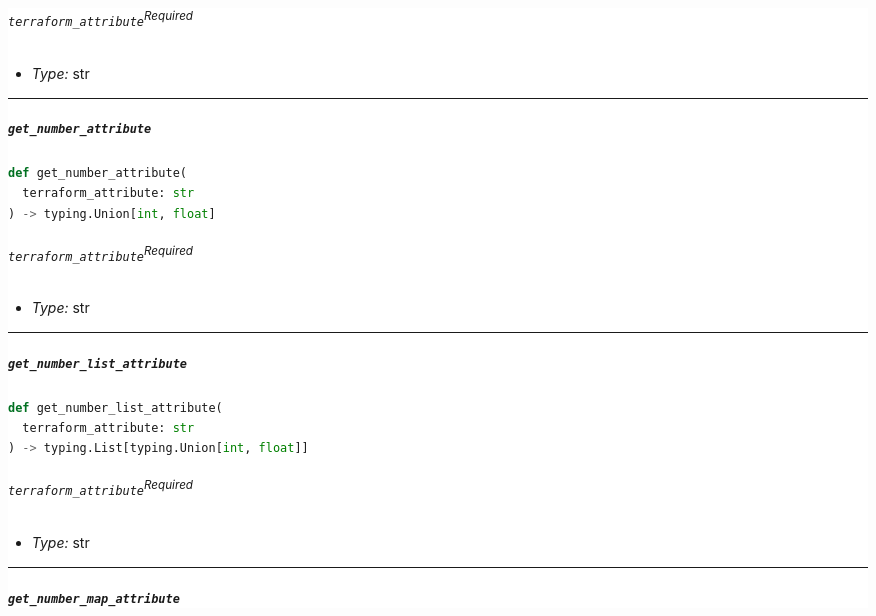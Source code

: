 ###### `terraform_attribute`<sup>Required</sup> <a name="terraform_attribute" id="rhizo-co-terraform-provider-oci.dataOciMeteringComputationUsageCarbonEmissionsConfig.DataOciMeteringComputationUsageCarbonEmissionsConfig.getListAttribute.parameter.terraformAttribute"></a>

- *Type:* str

---

##### `get_number_attribute` <a name="get_number_attribute" id="rhizo-co-terraform-provider-oci.dataOciMeteringComputationUsageCarbonEmissionsConfig.DataOciMeteringComputationUsageCarbonEmissionsConfig.getNumberAttribute"></a>

```python
def get_number_attribute(
  terraform_attribute: str
) -> typing.Union[int, float]
```

###### `terraform_attribute`<sup>Required</sup> <a name="terraform_attribute" id="rhizo-co-terraform-provider-oci.dataOciMeteringComputationUsageCarbonEmissionsConfig.DataOciMeteringComputationUsageCarbonEmissionsConfig.getNumberAttribute.parameter.terraformAttribute"></a>

- *Type:* str

---

##### `get_number_list_attribute` <a name="get_number_list_attribute" id="rhizo-co-terraform-provider-oci.dataOciMeteringComputationUsageCarbonEmissionsConfig.DataOciMeteringComputationUsageCarbonEmissionsConfig.getNumberListAttribute"></a>

```python
def get_number_list_attribute(
  terraform_attribute: str
) -> typing.List[typing.Union[int, float]]
```

###### `terraform_attribute`<sup>Required</sup> <a name="terraform_attribute" id="rhizo-co-terraform-provider-oci.dataOciMeteringComputationUsageCarbonEmissionsConfig.DataOciMeteringComputationUsageCarbonEmissionsConfig.getNumberListAttribute.parameter.terraformAttribute"></a>

- *Type:* str

---

##### `get_number_map_attribute` <a name="get_number_map_attribute" id="rhizo-co-terraform-provider-oci.dataOciMeteringComputationUsageCarbonEmissionsConfig.DataOciMeteringComputationUsageCarbonEmissionsConfig.getNumberMapAttribute"></a>
